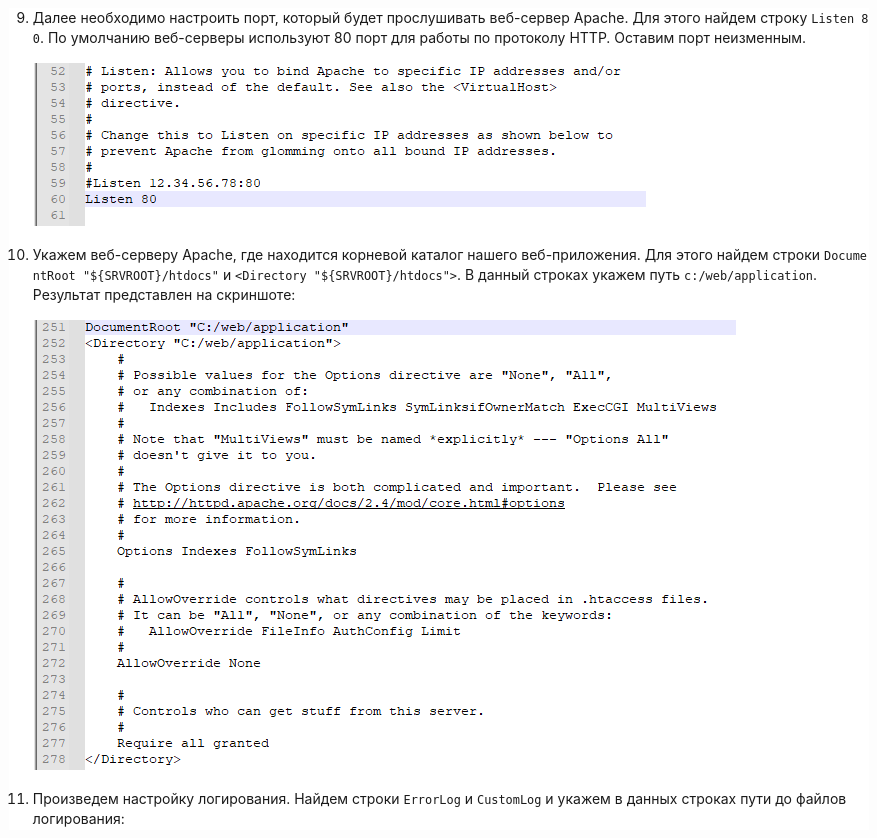 9. Далее необходимо настроить порт, который будет прослушивать веб-сервер 
Apache. Для этого найдем строку `Listen 80`. По умолчанию веб-серверы используют
80 порт для работы по протоколу HTTP. Оставим порт неизменным.

    ![Настройка порта прослушивания веб-сервером](images/Listen.png)

10. Укажем веб-серверу Apache, где находится корневой каталог нашего 
веб-приложения. Для этого найдем строки `DocumentRoot "${SRVROOT}/htdocs"` и
`<Directory "${SRVROOT}/htdocs">`. В данный строках укажем путь `c:/web/application`.
Результат представлен на скриншоте:

    ![Настройка корневой директории веб-приложения](images/DocumentRoot.png)

11. Произведем настройку логирования. Найдем строки `ErrorLog` и `CustomLog`
и укажем в данных строках пути до файлов логирования:
